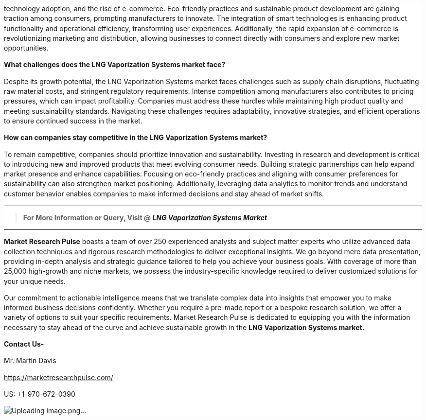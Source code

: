 technology adoption, and the rise of e-commerce. Eco-friendly practices and sustainable product development are gaining traction among consumers, prompting manufacturers to innovate. The integration of smart technologies is enhancing product functionality and operational efficiency, transforming user experiences. Additionally, the rapid expansion of e-commerce is revolutionizing marketing and distribution, allowing businesses to connect directly with consumers and explore new market opportunities.</p><p><strong>What challenges does the LNG Vaporization Systems market face?</strong></p><p>Despite its growth potential, the LNG Vaporization Systems market faces challenges such as supply chain disruptions, fluctuating raw material costs, and stringent regulatory requirements. Intense competition among manufacturers also contributes to pricing pressures, which can impact profitability. Companies must address these hurdles while maintaining high product quality and meeting sustainability standards. Navigating these challenges requires adaptability, innovative strategies, and efficient operations to ensure continued success in the market.</p><p><strong>How can companies stay competitive in the LNG Vaporization Systems market?</strong></p><p>To remain competitive, companies should prioritize innovation and sustainability. Investing in research and development is critical to introducing new and improved products that meet evolving consumer needs. Building strategic partnerships can help expand market presence and enhance capabilities. Focusing on eco-friendly practices and aligning with consumer preferences for sustainability can also strengthen market positioning. Additionally, leveraging data analytics to monitor trends and understand customer behavior enables companies to make informed decisions and stay ahead of market shifts.</p><hr /><blockquote><p><strong>For More Information or Query, Visit @&nbsp;<em><a href="https://marketresearchpulse.com/report/91924/lng-vaporization-systems-market?utm_source=Linkedin&utm_medium=029">LNG Vaporization Systems Market</a></em></strong></p></blockquote><hr /><p><strong>Market Research Pulse</strong> boasts a team of over 250 experienced analysts and subject matter experts who utilize advanced data collection techniques and rigorous research methodologies to deliver exceptional insights. We go beyond mere data presentation, providing in-depth analysis and strategic guidance tailored to help you achieve your business goals. With coverage of more than 25,000 high-growth and niche markets, we possess the industry-specific knowledge required to deliver customized solutions for your unique needs.</p><p>Our commitment to actionable intelligence means that we translate complex data into insights that empower you to make informed business decisions confidently. Whether you require a pre-made report or a bespoke research solution, we offer a variety of options to suit your specific requirements. Market Research Pulse is dedicated to equipping you with the information necessary to stay ahead of the curve and achieve sustainable growth in the <strong>LNG Vaporization Systems market.</strong></p><p><strong>Contact Us-</strong></p><p>Mr. Martin Davis</p><p>https://marketresearchpulse.com/</p><p>US: +1-970-672-0390</p>
![Uploading image.png…]()
